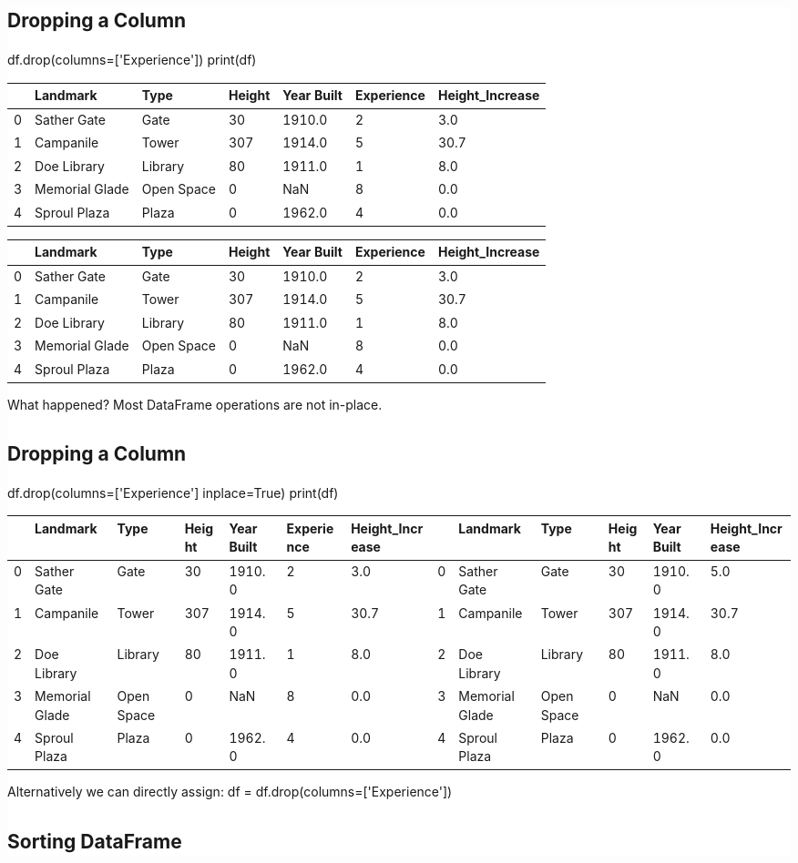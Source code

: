 ## Dropping a Column

df.drop(columns=['Experience'])
print(df)

|  | Landmark | Type | Height | Year Built | Experience | Height_Increase |
| :--- | :--- | :--- | :--- | :--- | :--- | :--- |
| 0 | Sather Gate | Gate | 30 | 1910.0 | 2 | 3.0 |
| 1 | Campanile | Tower | 307 | 1914.0 | 5 | 30.7 |
| 2 | Doe Library | Library | 80 | 1911.0 | 1 | 8.0 |
| 3 | Memorial Glade | Open Space | 0 | NaN | 8 | 0.0 |
| 4 | Sproul Plaza | Plaza | 0 | 1962.0 | 4 | 0.0 |


|  | Landmark | Type | Height | Year Built | Experience | Height_Increase |
| :--- | :--- | :--- | :--- | :--- | :--- | :--- |
| 0 | Sather Gate | Gate | 30 | 1910.0 | 2 | 3.0 |
| 1 | Campanile | Tower | 307 | 1914.0 | 5 | 30.7 |
| 2 | Doe Library | Library | 80 | 1911.0 | 1 | 8.0 |
| 3 | Memorial Glade | Open Space | 0 | NaN | 8 | 0.0 |
| 4 | Sproul Plaza | Plaza | 0 | 1962.0 | 4 | 0.0 |

What happened?
Most DataFrame operations are not in-place.

## Dropping a Column

df.drop(columns=['Experience'] inplace=True)
print(df)

|  | Landmark | Type | Height | Year Built | Experience | Height_Increase |  | Landmark | Type | Height | Year Built | Height_Increase |
| :--- | :--- | :--- | :--- | :--- | :--- | :--- | :--- | :--- | :--- | :--- | :--- | :--- |
| 0 | Sather Gate | Gate | 30 | 1910.0 | 2 | 3.0 | 0 | Sather Gate | Gate | 30 | 1910.0 | 5.0 |
| 1 | Campanile | Tower | 307 | 1914.0 | 5 | 30.7 | 1 | Campanile | Tower | 307 | 1914.0 | 30.7 |
| 2 | Doe Library | Library | 80 | 1911.0 | 1 | 8.0 | 2 | Doe Library | Library | 80 | 1911.0 | 8.0 |
| 3 | Memorial Glade | Open Space | 0 | NaN | 8 | 0.0 | 3 | Memorial Glade | Open Space | 0 | NaN | 0.0 |
| 4 | Sproul Plaza | Plaza | 0 | 1962.0 | 4 | 0.0 | 4 | Sproul Plaza | Plaza | 0 | 1962.0 | 0.0 |

Alternatively we can directly assign:
df = df.drop(columns=['Experience'])

## Sorting DataFrame
